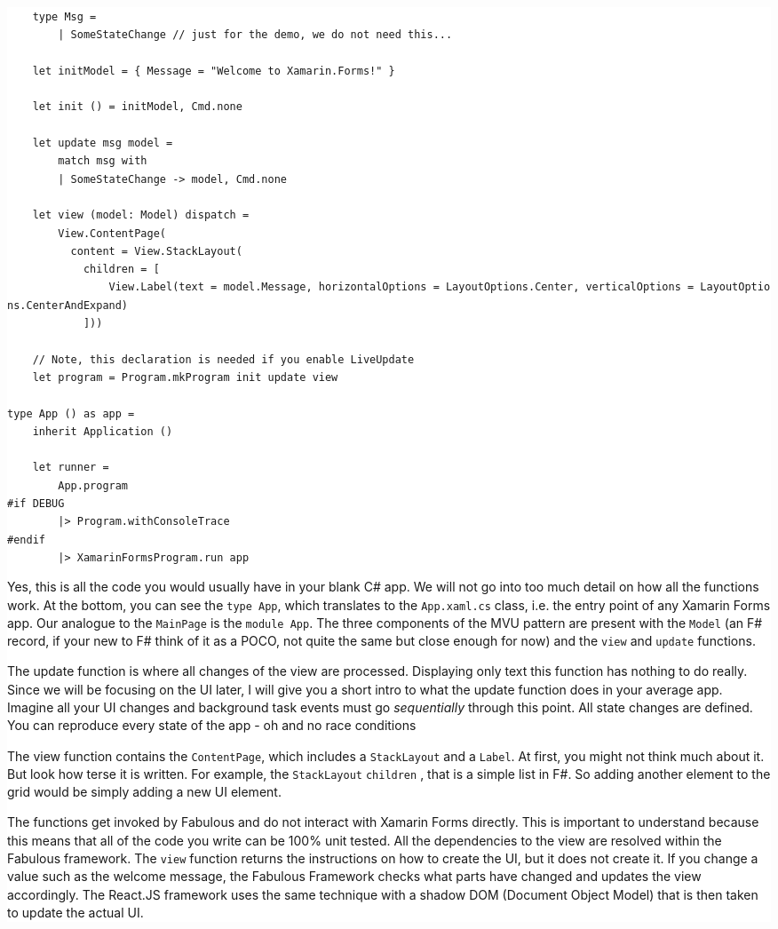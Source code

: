         type Msg = 
            | SomeStateChange // just for the demo, we do not need this...
    
        let initModel = { Message = "Welcome to Xamarin.Forms!" }
    
        let init () = initModel, Cmd.none
    
        let update msg model =
            match msg with
            | SomeStateChange -> model, Cmd.none
    
        let view (model: Model) dispatch =
            View.ContentPage(
              content = View.StackLayout(
                children = [ 
                    View.Label(text = model.Message, horizontalOptions = LayoutOptions.Center, verticalOptions = LayoutOptions.CenterAndExpand)
                ]))
    
        // Note, this declaration is needed if you enable LiveUpdate
        let program = Program.mkProgram init update view
    
    type App () as app = 
        inherit Application ()
    
        let runner = 
            App.program
    #if DEBUG
            |> Program.withConsoleTrace
    #endif
            |> XamarinFormsProgram.run app


Yes, this is all the code you would usually have in your blank C# app. We will not go into too much detail on how all the functions work. At the bottom, you can see the `type App`, which translates to the `App.xaml.cs` class, i.e. the entry point of any Xamarin Forms app. Our analogue to the `MainPage` is the `module App`. The three components of the MVU pattern are present with the `Model` (an F# record, if your new to F# think of it as a POCO, not quite the same but close enough for now) and the `view` and `update` functions.

The update function is where all changes of the view are processed. Displaying only text this function has nothing to do really. Since we will be focusing on the UI later, I will give you a short intro to what the update function does in your average app. Imagine all your UI changes and background task events must go *sequentially* through this point. All state changes are defined. You can reproduce every state of the app - oh and no race conditions

The view function contains the `ContentPage`, which includes a `StackLayout` and a `Label`. At first, you might not think much about it. But look how terse it is written. For example, the `StackLayout` `children` , that is a simple list in F#. So adding another element to the grid would be simply adding a new UI element.

The functions get invoked by Fabulous and do not interact with Xamarin Forms directly. This is important to understand because this means that all of the code you write can be 100% unit tested. All the dependencies to the view are resolved within the Fabulous framework. The `view` function returns the instructions on how to create the UI, but it does not create it. If you change a value such as the welcome message, the Fabulous Framework checks what parts have changed and updates the view accordingly. The React.JS framework uses the same technique with a shadow DOM (Document Object Model) that is then taken to update the actual UI.
